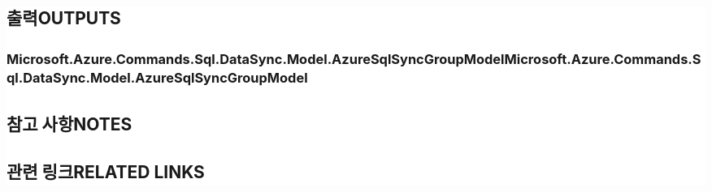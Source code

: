 ## <span data-ttu-id="8a270-139">출력</span><span class="sxs-lookup"><span data-stu-id="8a270-139">OUTPUTS</span></span>

### <span data-ttu-id="8a270-140">Microsoft.Azure.Commands.Sql.DataSync.Model.AzureSqlSyncGroupModel</span><span class="sxs-lookup"><span data-stu-id="8a270-140">Microsoft.Azure.Commands.Sql.DataSync.Model.AzureSqlSyncGroupModel</span></span>

## <span data-ttu-id="8a270-141">참고 사항</span><span class="sxs-lookup"><span data-stu-id="8a270-141">NOTES</span></span>

## <span data-ttu-id="8a270-142">관련 링크</span><span class="sxs-lookup"><span data-stu-id="8a270-142">RELATED LINKS</span></span>
